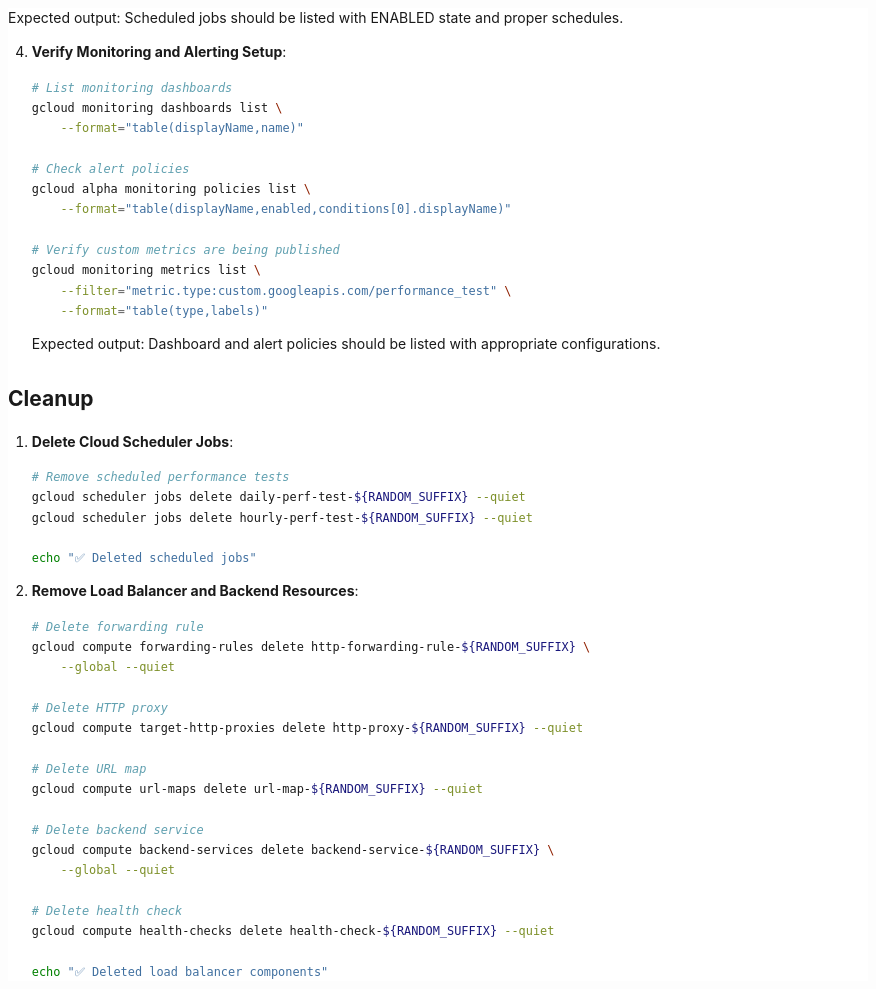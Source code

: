    Expected output: Scheduled jobs should be listed with ENABLED state and proper schedules.

4. **Verify Monitoring and Alerting Setup**:

   ```bash
   # List monitoring dashboards
   gcloud monitoring dashboards list \
       --format="table(displayName,name)"
   
   # Check alert policies
   gcloud alpha monitoring policies list \
       --format="table(displayName,enabled,conditions[0].displayName)"
   
   # Verify custom metrics are being published
   gcloud monitoring metrics list \
       --filter="metric.type:custom.googleapis.com/performance_test" \
       --format="table(type,labels)"
   ```

   Expected output: Dashboard and alert policies should be listed with appropriate configurations.

## Cleanup

1. **Delete Cloud Scheduler Jobs**:

   ```bash
   # Remove scheduled performance tests
   gcloud scheduler jobs delete daily-perf-test-${RANDOM_SUFFIX} --quiet
   gcloud scheduler jobs delete hourly-perf-test-${RANDOM_SUFFIX} --quiet
   
   echo "✅ Deleted scheduled jobs"
   ```

2. **Remove Load Balancer and Backend Resources**:

   ```bash
   # Delete forwarding rule
   gcloud compute forwarding-rules delete http-forwarding-rule-${RANDOM_SUFFIX} \
       --global --quiet
   
   # Delete HTTP proxy
   gcloud compute target-http-proxies delete http-proxy-${RANDOM_SUFFIX} --quiet
   
   # Delete URL map
   gcloud compute url-maps delete url-map-${RANDOM_SUFFIX} --quiet
   
   # Delete backend service
   gcloud compute backend-services delete backend-service-${RANDOM_SUFFIX} \
       --global --quiet
   
   # Delete health check
   gcloud compute health-checks delete health-check-${RANDOM_SUFFIX} --quiet
   
   echo "✅ Deleted load balancer components"
   ```
